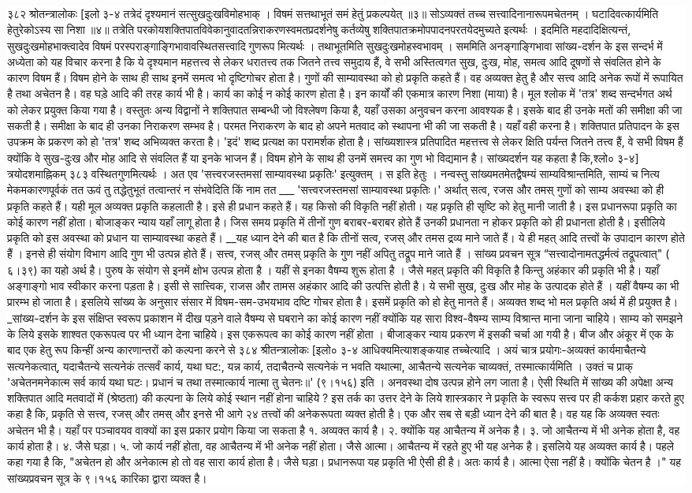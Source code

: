 ३८२ 
श्रोतन्त्रालोकः 
[इलो ३-४ 
तत्रेदं दृश्यमानं सत्सुखदुःखविमोहभाक् । विषमं सत्तथाभूतं समं हेतुं प्रकल्पयेत् ॥३॥ सोऽव्यक्तं तच्च सत्त्वादिनानारूपमचेतनम् । घटादिवत्कार्यमिति हेतुरेकोऽस्य सा निशा ॥४॥ 
तत्रेति परकोयशक्तिपातविवेकानुवादतन्निराकरणस्वमतप्रदर्शनेषु कर्तव्येषु शक्तिपातक्रमोपपादनपरतयेदमुच्यते इत्यर्थः । इदमिति महदादिक्षित्यन्तं, सुखदुःखमोहभाक्त्वादेव विषमं परस्पराङ्गाङ्गिभावावस्थितसत्त्वादि गुणरूप मित्यर्थः । तथाभूतमिति सुखदुःखमोहस्वभावम् । सममिति अनङ्गाङ्गिभावा 
सांख्य-दर्शन के इस सन्दर्भ में अध्येता को यह विचार करना है कि ये दृश्यमान महत्तत्त्व से लेकर धरातत्त्व तक जितने तत्त्व समुदाय हैं, वे सभी अस्तित्वगत सुख, दुःख, मोह, समत्व आदि दूषणों से संवलित होने के कारण विषम हैं। विषम होने के साथ ही साथ इनमें समत्व भो दृष्टिगोचर होता है। गुणों की साम्यावस्था को हो प्रकृति कहते हैं। वह अव्यक्त हेतु है और सत्त्व 
आदि अनेक रूपों में रूपायित है तथा अचेतन है। वह घड़े आदि की तरह कार्य भी है। कार्य का कोई न कोई कारण होता है। इन कार्यों की एकमात्र कारण निशा (माया) है। 
मूल श्लोक में 'तत्र' शब्द सन्दर्भगत अर्थ को लेकर प्रयुक्त किया गया है। वस्तुतः अन्य विद्वानों ने शक्तिपात सम्बन्धी जो विश्लेषण किया है, यहाँ उसका अनुवचन करना आवश्यक है। इसके बाद ही उनके मतों की समीक्षा की जा सकती है। समीक्षा के बाद ही उनका निराकरण सम्भव है। परमत निराकरण के बाद हो अपने मतवाद को स्थापना भी की जा सकती है। यहाँ वही करना है। शक्तिपात प्रतिपादन के इस उपक्रम के प्रकरण को हो 'तत्र' शब्द अभिव्यक्त करता है। 
'इदं' शब्द प्रत्यक्ष का परामर्शक होता है। सांख्यशास्त्र प्रतिपादित महत्तत्त्व से लेकर क्षिति पर्यन्त जितने तत्त्व हैं, वे सभी विषम हैं क्योंकि वे सुख-दुःख और मोह आदि से संवलित हैं या इनके भाजन हैं। विषम होने के साथ ही उनमें समत्त्व का गुण भो विद्यमान है। सांख्यदर्शन यह कहता है कि,श्लो० ३-४] 
त्रयोदशमाह्निकम् 
३८३ 
वस्थितगुणमित्यर्थः । अत एव 'सत्त्वरजस्तमसां साम्यावस्था प्रकृतिः' इत्युक्तम् । स इति हेतुः । नन्वस्तु सांख्यमतमेतद्वैषम्यं साम्यविश्रान्तमिति, साम्यं च नित्य मेकमकारणपूर्वकं तत ऊवं तु तद्धेतुभूतं तत्वान्तरं न संभवेदिति किं नाम तत 
___ 'सत्त्वरजस्तमसां साम्यावस्था प्रकृतिः।' अर्थात् सत्व, रजस और तमस् गुणों को साम्य अवस्था को ही प्रकृति कहते हैं। यही मूल अव्यक्त प्रकृति कहलाती है। इसे ही प्रधान कहते हैं। यह किसो की विकृति नहीं होती। यह प्रकृति ही सृष्टि को हेतु मानी जाती है। इस प्रधानरूपा प्रकृति का कोई कारण नहीं होता। बोजाङ्कर न्याय यहाँ लागू होता है। जिस समय प्रकृति में तीनों गुण बराबर-बराबर होते हैं उनकी प्रधानता न होकर प्रकृति को ही प्रधानता होती है। इसीलिये प्रकृति को इस अवस्था को प्रधान या साम्यावस्था कहते हैं। 
__यह ध्यान देने की बात है कि तीनों सत्व, रजस् और तमस द्रव्य माने जाते हैं। ये ही महत् आदि तत्त्वों के उपादान कारण होते हैं । इनसे ही संयोग विभाग आदि गुण भी उत्पन्न होते हैं। सत्त्व, रजस् और तमस् प्रकृति के गुण नहीं अपितु तद्रूप माने जाते हैं । सांख्य प्रवचन सूत्र “सत्त्वादोनामतद्धर्मत्वं तद्रूपत्वात्" ( ६।३९) का यहो अर्थ है। पुरुष के संयोग से इनमें क्षोभ उत्पन्न होता है । यहीं से इनका वैषम्य शुरू होता है । जैसे महत् प्रकृति की विकृति है किन्तु अहंकार की प्रकृति भी है। यहाँ अङ्गाङ्गो भाव स्वीकार करना पड़ता है। इसी से सात्त्विक, राजस और तामस अहंकार आदि की उत्पत्ति होती है। ये सभी सुख, दुःख और मोह के उत्पादक होते हैं । यहीं वैषम्य का भी प्रारम्भ हो जाता है। इसलिये सांख्य के अनुसार संसार में विषम-सम-उभयभाव दष्टि गोचर होता है। इसमें प्रकृति को हो हेतु मानते हैं। अव्यक्त शब्द भो मल प्रकृति अर्थ में ही प्रयुक्त है। 
_सांख्य-दर्शन के इस संक्षिप्त स्वरूप प्रकाशन में दीख पड़ने वाले वैषम्य से घबराने का कोई कारण नहीं क्योंकि यह सारा विश्व-वैषम्य साम्य विश्रान्त माना जाना चाहिये। साम्य को समझने के लिये इसके शाश्वत एकरूपत्व पर भी ध्यान देना चाहिये। इस एकरूपत्व का कोई कारण नहीं होता । बीजाङ्कर न्याय प्रकरण में इसकी चर्चा आ गयी है। बीज और अंकूर में एक के बाद एक हेतु रूप किन्हीं अन्य कारणान्तरों को कल्पना करने से 
३८४ 
श्रीतन्त्रालोकः 
[इलो० ३-४ आधिक्यमित्याशङ्कयाह तच्चेत्यादि । अयं चात्र प्रयोगः-अव्यक्तं कार्यमाचैतन्ये सत्यनेकत्वात्, यदाचैतन्ये सत्यनेकं तत्सर्वं कार्य, यथा घट:, यन्न कार्य, तदाचैतन्ये सत्यनेकं न भवति यथात्मा, आचैतन्ये सत्यनेक चाव्यक्तं, तस्मात्कार्यमिति । उक्तं च प्राक् 
'अचेतनमनेकात्म सर्व कार्य यथा घटः। प्रधानं च तथा तस्मात्कार्य नात्मा तु चेतनः॥' (९।१५६) इति । 
अनवस्था दोष उत्पन्न होने लग जाता है। ऐसी स्थिति में सांख्य की अपेक्षा अन्य शक्तिपात आदि मतवादों में (श्रेष्ठता) की कल्पना के लिये कोई स्थान नहीं होना चाहिये ? इस तर्क का उत्तर देने के लिये शास्त्रकार ने प्रकृति के स्वरूप सत्त्व पर ही कर्कश प्रहार करते हुए कहा है कि, 
प्रकृति से सत्त्व, रजस् और तमस् और इनसे भी आगे २४ तत्त्वों की अनेकरूपता व्यक्त होती है। एक और सब से बड़ी ध्यान देने की बात है। वह यह कि अव्यक्त स्वतः अचेतन भी है। यहाँ पर पञ्चावयव वाक्यों का इस प्रकार प्रयोग किया जा सकता है 
१. अव्यक्त कार्य है। २. क्योंकि यह आचैतन्य में अनेक है। ३. जो आचैतन्य में भी अनेक होता है, वह कार्य होता है। ४. जैसे घड़ा। ५. जो कार्य नहीं होता, वह आचैतन्य में भी अनेक नहीं होता। जैसे आत्मा। आचैतन्य में रहते हुए भी यह अनेक है। इसलिये यह अव्यक्त कार्य है। 
पहले कहा गया है कि, 
"अचेतन हो और अनेकात्म हो तो वह सारा कार्य होता है। जैसे घड़ा। प्रधानरूपा यह प्रकृति भी ऐसी ही है। अतः कार्य है। आत्मा ऐसा नहीं है। क्योंकि चेतन है ।" यह सांख्यप्रवचन सूत्र के ९।१५६ कारिका द्वारा व्यक्त है। 